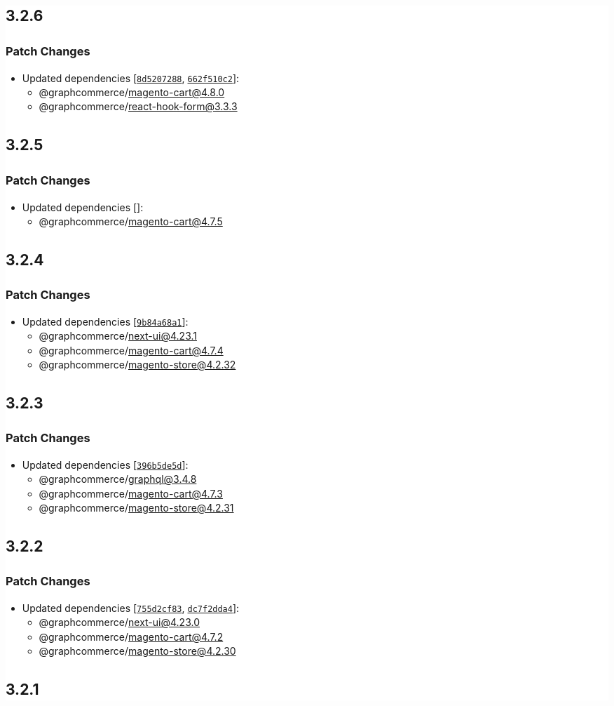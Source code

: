 ## 3.2.6

### Patch Changes

- Updated dependencies [[`8d5207288`](https://github.com/graphcommerce-org/graphcommerce/commit/8d52072887f124831ed85d28ec79998f0ce55f1c), [`662f510c2`](https://github.com/graphcommerce-org/graphcommerce/commit/662f510c21fc44a63036e5c7a0726ccb33c31600)]:
  - @graphcommerce/magento-cart@4.8.0
  - @graphcommerce/react-hook-form@3.3.3

## 3.2.5

### Patch Changes

- Updated dependencies []:
  - @graphcommerce/magento-cart@4.7.5

## 3.2.4

### Patch Changes

- Updated dependencies [[`9b84a68a1`](https://github.com/graphcommerce-org/graphcommerce/commit/9b84a68a1e7311a79eb687c7dcee905d3000facf)]:
  - @graphcommerce/next-ui@4.23.1
  - @graphcommerce/magento-cart@4.7.4
  - @graphcommerce/magento-store@4.2.32

## 3.2.3

### Patch Changes

- Updated dependencies [[`396b5de5d`](https://github.com/graphcommerce-org/graphcommerce/commit/396b5de5d50c7b8f59bf636807e7a4b50f14e0b2)]:
  - @graphcommerce/graphql@3.4.8
  - @graphcommerce/magento-cart@4.7.3
  - @graphcommerce/magento-store@4.2.31

## 3.2.2

### Patch Changes

- Updated dependencies [[`755d2cf83`](https://github.com/graphcommerce-org/graphcommerce/commit/755d2cf83343a5ad3d61063eff595d821de360aa), [`dc7f2dda4`](https://github.com/graphcommerce-org/graphcommerce/commit/dc7f2dda40ff8572fc11161de6eb62ca13e720dd)]:
  - @graphcommerce/next-ui@4.23.0
  - @graphcommerce/magento-cart@4.7.2
  - @graphcommerce/magento-store@4.2.30

## 3.2.1
